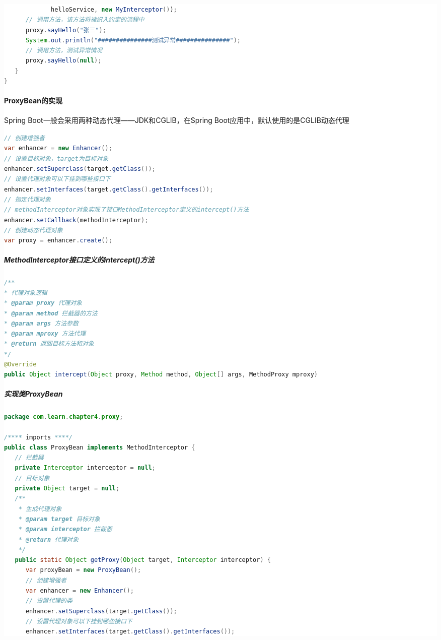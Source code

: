 ```java
             helloService, new MyInterceptor());
      // 调用方法，该方法将被织入约定的流程中
      proxy.sayHello("张三");
      System.out.println("###############测试异常###############");
      // 调用方法，测试异常情况
      proxy.sayHello(null);
   }
}
```

#### ProxyBean的实现
Spring Boot一般会采用两种动态代理——JDK和CGLIB，在Spring Boot应用中，默认使用的是CGLIB动态代理
```java
// 创建增强者
var enhancer = new Enhancer();
// 设置目标对象，target为目标对象
enhancer.setSuperclass(target.getClass());
// 设置代理对象可以下挂到哪些接口下
enhancer.setInterfaces(target.getClass().getInterfaces());
// 指定代理对象
// methodInterceptor对象实现了接口MethodInterceptor定义的intercept()方法
enhancer.setCallback(methodInterceptor);
// 创建动态代理对象
var proxy = enhancer.create();
```

##### MethodInterceptor接口定义的intercept()方法
```java
/**
* 代理对象逻辑
* @param proxy 代理对象
* @param method 拦截器的方法
* @param args 方法参数
* @param mproxy 方法代理
* @return 返回目标方法和对象
*/
@Override
public Object intercept(Object proxy, Method method, Object[] args, MethodProxy mproxy)
```

##### 实现类ProxyBean
```java
package com.learn.chapter4.proxy;
　
/**** imports ****/
public class ProxyBean implements MethodInterceptor {
   // 拦截器
   private Interceptor interceptor = null;
   // 目标对象
   private Object target = null;
   /**
    * 生成代理对象
    * @param target 目标对象
    * @param interceptor 拦截器
    * @return 代理对象
    */
   public static Object getProxy(Object target, Interceptor interceptor) {
      var proxyBean = new ProxyBean();
      // 创建增强者
      var enhancer = new Enhancer();
      // 设置代理的类
      enhancer.setSuperclass(target.getClass());
      // 设置代理对象可以下挂到哪些接口下
      enhancer.setInterfaces(target.getClass().getInterfaces());
```